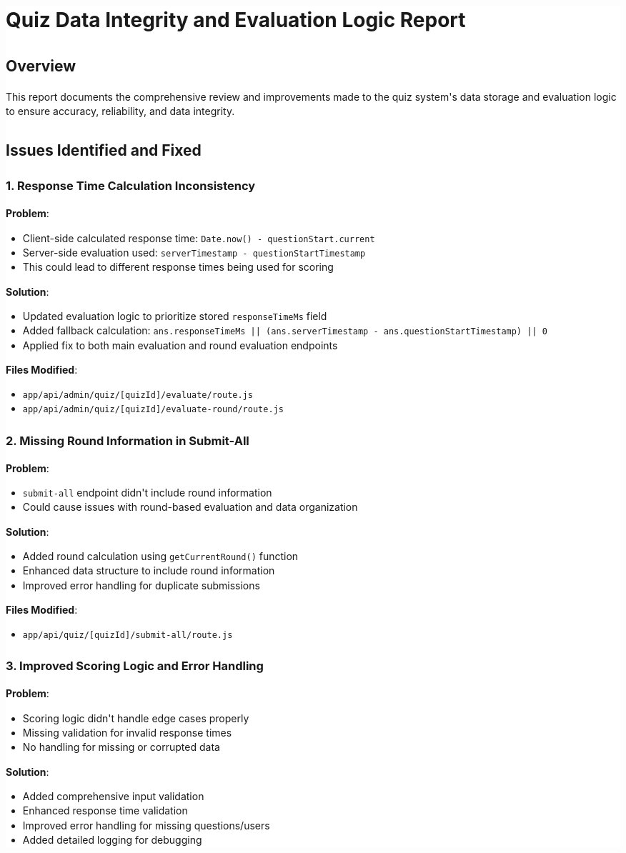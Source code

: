 # Quiz Data Integrity and Evaluation Logic Report

## Overview
This report documents the comprehensive review and improvements made to the quiz system's data storage and evaluation logic to ensure accuracy, reliability, and data integrity.

## Issues Identified and Fixed

### 1. Response Time Calculation Inconsistency

**Problem**: 
- Client-side calculated response time: `Date.now() - questionStart.current`
- Server-side evaluation used: `serverTimestamp - questionStartTimestamp`
- This could lead to different response times being used for scoring

**Solution**:
- Updated evaluation logic to prioritize stored `responseTimeMs` field
- Added fallback calculation: `ans.responseTimeMs || (ans.serverTimestamp - ans.questionStartTimestamp) || 0`
- Applied fix to both main evaluation and round evaluation endpoints

**Files Modified**:
- `app/api/admin/quiz/[quizId]/evaluate/route.js`
- `app/api/admin/quiz/[quizId]/evaluate-round/route.js`

### 2. Missing Round Information in Submit-All

**Problem**:
- `submit-all` endpoint didn't include round information
- Could cause issues with round-based evaluation and data organization

**Solution**:
- Added round calculation using `getCurrentRound()` function
- Enhanced data structure to include round information
- Improved error handling for duplicate submissions

**Files Modified**:
- `app/api/quiz/[quizId]/submit-all/route.js`

### 3. Improved Scoring Logic and Error Handling

**Problem**:
- Scoring logic didn't handle edge cases properly
- Missing validation for invalid response times
- No handling for missing or corrupted data

**Solution**:
- Added comprehensive input validation
- Enhanced response time validation
- Improved error handling for missing questions/users
- Added detailed logging for debugging
